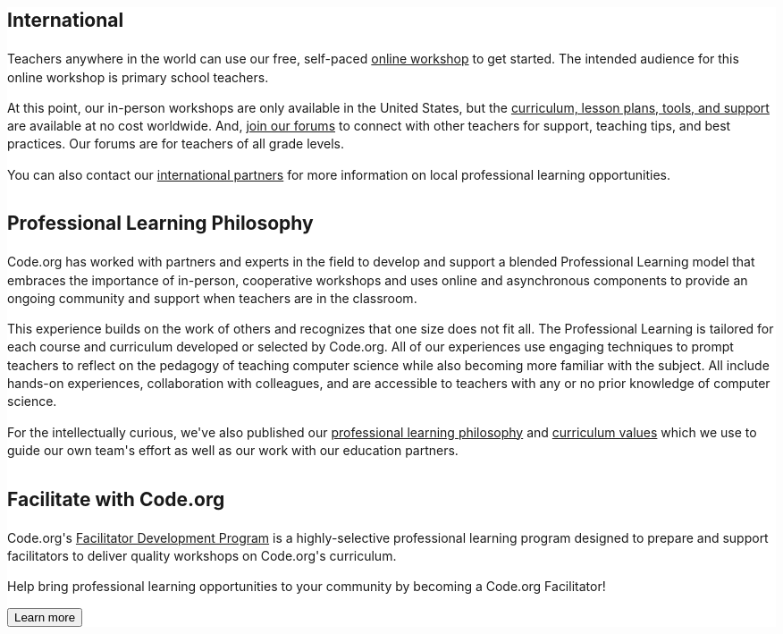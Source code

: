 
## International

Teachers anywhere in the world can use our free, self-paced [online workshop](https://studio.code.org/s/K5-onlinePD) to get started. The intended audience for this online workshop is primary school teachers.

At this point, our in-person  workshops are only available in the United States, but the [curriculum, lesson plans, tools, and support](https://studio.code.org/courses) are available at no cost worldwide. And, [join our forums](https://forum.code.org/) to connect with other teachers for support, teaching tips, and best practices. Our forums are for teachers of all grade levels.

You can also contact our [international partners](https://hourofcode.com/international-partners) for more information on local professional learning opportunities.

## Professional Learning Philosophy

Code.org has worked with partners and experts in the field to develop and support a blended Professional Learning model that embraces the importance of in-person, cooperative workshops and uses online and asynchronous components to provide an ongoing community and support when teachers are in the classroom.

This experience builds on the work of others and recognizes that one size does not fit all. The Professional Learning is tailored for each course and curriculum developed or selected by Code.org. All of our experiences use engaging techniques to prompt teachers to reflect on the pedagogy of teaching computer science while also becoming more familiar with the subject. All include hands-on experiences, collaboration with colleagues, and are accessible to teachers with any or no prior knowledge of computer science.

For the intellectually curious, we've also published our [professional learning philosophy](/educate/professional-development-philosophy) and [curriculum values](/educate/curriculum/values) which we use to guide our own team's effort as well as our work with our education partners.

## Facilitate with Code.org

Code.org's [Facilitator Development Program](https://docs.google.com/document/d/1aX-KH-t6tgjGk2WyvJ7ik7alH4kFTlZ0s1DsrCRBq6U/edit?usp=sharing) is a highly-selective professional learning program designed to prepare and support facilitators to deliver quality workshops on Code.org's curriculum. 

Help bring professional learning opportunities to your community by becoming a Code.org Facilitator!

<a href="/educate/professional-learning/facilitator"><button>Learn more</button>

